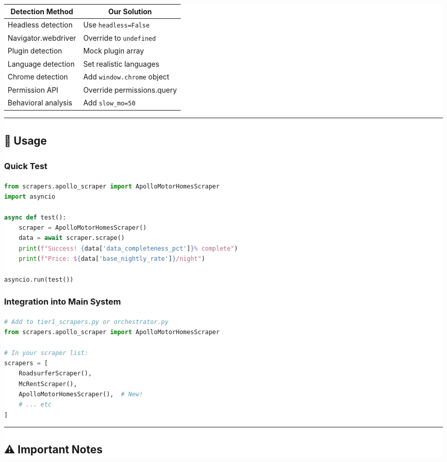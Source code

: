 | Detection Method | Our Solution |
|------------------|--------------|
| Headless detection | Use `headless=False` |
| Navigator.webdriver | Override to `undefined` |
| Plugin detection | Mock plugin array |
| Language detection | Set realistic languages |
| Chrome detection | Add `window.chrome` object |
| Permission API | Override permissions.query |
| Behavioral analysis | Add `slow_mo=50` |

---

## 🚀 Usage

### Quick Test
```python
from scrapers.apollo_scraper import ApolloMotorHomesScraper
import asyncio

async def test():
    scraper = ApolloMotorHomesScraper()
    data = await scraper.scrape()
    print(f"Success! {data['data_completeness_pct']}% complete")
    print(f"Price: ${data['base_nightly_rate']}/night")

asyncio.run(test())
```

### Integration into Main System
```python
# Add to tier1_scrapers.py or orchestrator.py
from scrapers.apollo_scraper import ApolloMotorHomesScraper

# In your scraper list:
scrapers = [
    RoadsurferScraper(),
    McRentScraper(),
    ApolloMotorHomesScraper(),  # New!
    # ... etc
]
```

---

## ⚠️ Important Notes
